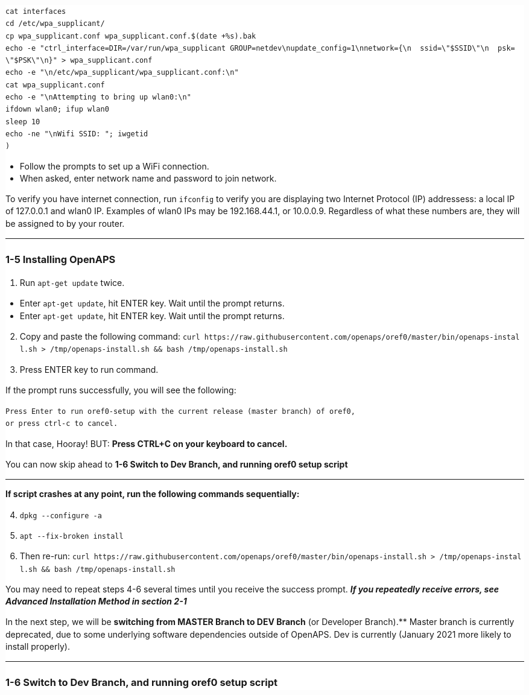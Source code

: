 ```
cat interfaces
cd /etc/wpa_supplicant/
cp wpa_supplicant.conf wpa_supplicant.conf.$(date +%s).bak
echo -e "ctrl_interface=DIR=/var/run/wpa_supplicant GROUP=netdev\nupdate_config=1\nnetwork={\n  ssid=\"$SSID\"\n  psk=\"$PSK\"\n}" > wpa_supplicant.conf
echo -e "\n/etc/wpa_supplicant/wpa_supplicant.conf:\n"
cat wpa_supplicant.conf
echo -e "\nAttempting to bring up wlan0:\n"
ifdown wlan0; ifup wlan0
sleep 10
echo -ne "\nWifi SSID: "; iwgetid 
)
```

* Follow the prompts to set up a WiFi connection.
* When asked, enter network name and password to join network.

To verify you have internet connection, run ```ifconfig``` to verify you are displaying two Internet Protocol (IP) addressess: a local IP of 127.0.0.1 and wlan0 IP. Examples of wlan0 IPs may be 192.168.44.1, or 10.0.0.9. Regardless of what these numbers are, they will be assigned to by your router.

*****************************

### **1-5 Installing OpenAPS**

1. Run ```apt-get update``` twice.
* Enter ```apt-get update```, hit ENTER key. Wait until the prompt returns.
* Enter ```apt-get update```, hit ENTER key. Wait until the prompt returns.

2. Copy and paste the following command:
```curl https://raw.githubusercontent.com/openaps/oref0/master/bin/openaps-install.sh > /tmp/openaps-install.sh && bash /tmp/openaps-install.sh```

3. Press ENTER key to run command.

If the prompt runs successfully, you will see the following:

```
Press Enter to run oref0-setup with the current release (master branch) of oref0,
or press ctrl-c to cancel.
```

In that case, Hooray! BUT: **Press CTRL+C on your keyboard to cancel.**

You can now skip ahead to **1-6 Switch to Dev Branch, and running oref0 setup script**

*****************************

**If script crashes at any point, run the following commands sequentially:**

4. ```dpkg --configure -a```
5. ```apt --fix-broken install```

6. Then re-run:
```curl https://raw.githubusercontent.com/openaps/oref0/master/bin/openaps-install.sh > /tmp/openaps-install.sh && bash /tmp/openaps-install.sh```

You may need to repeat steps 4-6 several times until you receive the success prompt. ***If you repeatedly receive errors, see Advanced Installation Method in section 2-1***

In the next step, we will be **switching from MASTER Branch to DEV Branch** (or Developer Branch).** Master branch is currently deprecated, due to some underlying software dependencies outside of OpenAPS. Dev is currently (January 2021 more likely to install properly). 

*****************************

### **1-6 Switch to Dev Branch, and running oref0 setup script**

```